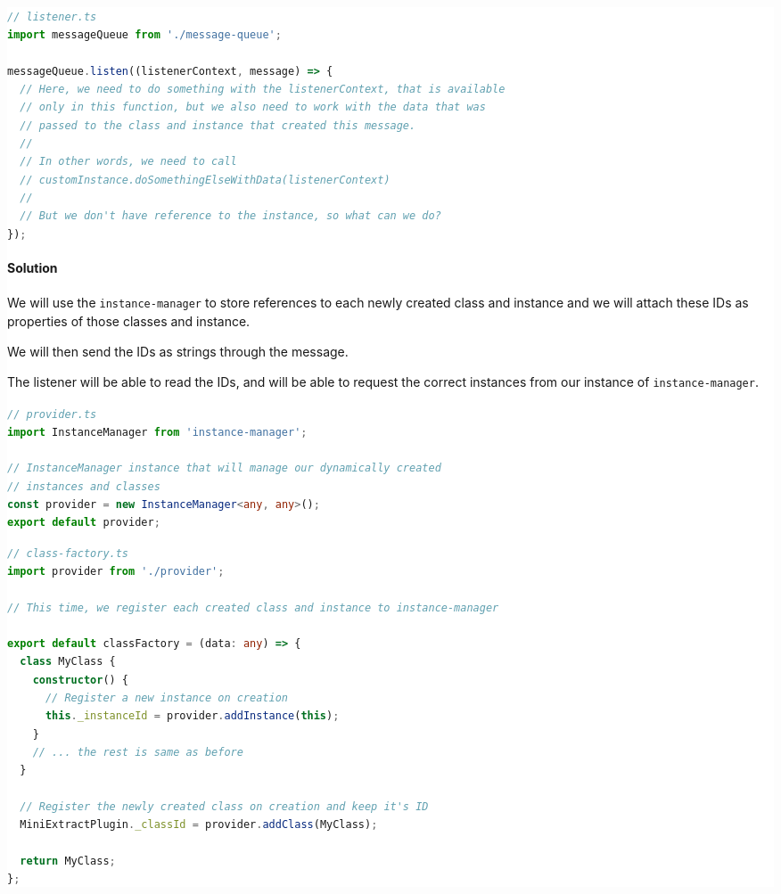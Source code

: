 ```ts
```

```ts
// listener.ts
import messageQueue from './message-queue';

messageQueue.listen((listenerContext, message) => {
  // Here, we need to do something with the listenerContext, that is available
  // only in this function, but we also need to work with the data that was
  // passed to the class and instance that created this message.
  //
  // In other words, we need to call
  // customInstance.doSomethingElseWithData(listenerContext)
  //
  // But we don't have reference to the instance, so what can we do?
});
```

#### Solution

We will use the `instance-manager` to store references to each newly created
class and instance and we will attach these IDs as properties of those classes
and instance.

We will then send the IDs as strings through the message.

The listener will be able to read the IDs, and will be able to request the
correct instances from our instance of `instance-manager`.

```ts
// provider.ts
import InstanceManager from 'instance-manager';

// InstanceManager instance that will manage our dynamically created
// instances and classes
const provider = new InstanceManager<any, any>();
export default provider;
```

```ts
// class-factory.ts
import provider from './provider';

// This time, we register each created class and instance to instance-manager

export default classFactory = (data: any) => {
  class MyClass {
    constructor() {
      // Register a new instance on creation
      this._instanceId = provider.addInstance(this);
    }
    // ... the rest is same as before
  }

  // Register the newly created class on creation and keep it's ID
  MiniExtractPlugin._classId = provider.addClass(MyClass);

  return MyClass;
};
```
